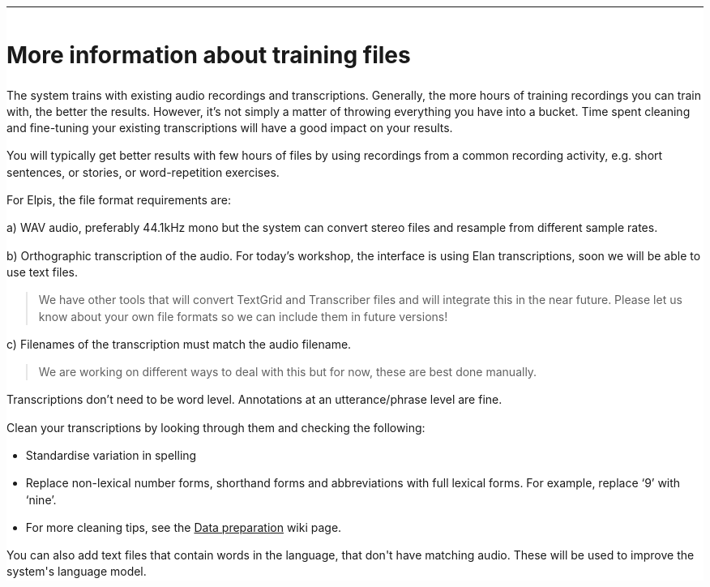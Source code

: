 

---


# More information about training files

The system trains with existing audio recordings and transcriptions. Generally, the more hours of training recordings you can train with, the better the results. However, it’s not simply a matter of throwing everything you have into a bucket. Time spent cleaning and fine-tuning your existing transcriptions will have a good impact on your results.

You will typically get better results with few hours of files by using recordings from a common recording activity, e.g. short sentences, or stories, or word-repetition exercises.

For Elpis, the file format requirements are:

a) WAV audio, preferably 44.1kHz mono but the system can convert stereo files and resample from different sample rates.

b) Orthographic transcription of the audio. For today’s workshop, the interface is using Elan transcriptions, soon we will be able to use text files.

> We have other tools that will convert TextGrid and Transcriber files and will integrate this in the near future. Please let us know about your own file formats so we can include them in future versions!

c) Filenames of the transcription must match the audio filename.

> We are working on different ways to deal with this but for now, these are best done manually.

Transcriptions don’t need to be word level. Annotations at an utterance/phrase level are fine.

Clean your transcriptions by looking through them and checking the following:

- Standardise variation in spelling
* Replace non-lexical number forms, shorthand forms and abbreviations with full lexical forms. For example, replace ‘9’ with ‘nine’.
- For more cleaning tips, see the [Data preparation](https://github.com/CoEDL/elpis/wiki/Data-preparation) wiki page.


You can also add text files that contain words in the language, that don't have matching audio. These will be used to improve the system's language model.
